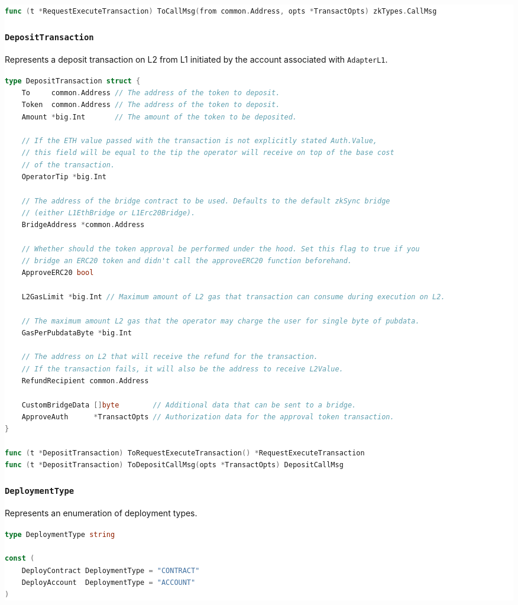 ```go
func (t *RequestExecuteTransaction) ToCallMsg(from common.Address, opts *TransactOpts) zkTypes.CallMsg
```

### `DepositTransaction`

Represents a deposit transaction on L2 from L1 initiated by the account associated with `AdapterL1`.

```go
type DepositTransaction struct {
	To     common.Address // The address of the token to deposit.
	Token  common.Address // The address of the token to deposit.
	Amount *big.Int       // The amount of the token to be deposited.

	// If the ETH value passed with the transaction is not explicitly stated Auth.Value,
	// this field will be equal to the tip the operator will receive on top of the base cost
	// of the transaction.
	OperatorTip *big.Int

	// The address of the bridge contract to be used. Defaults to the default zkSync bridge
	// (either L1EthBridge or L1Erc20Bridge).
	BridgeAddress *common.Address

	// Whether should the token approval be performed under the hood. Set this flag to true if you
	// bridge an ERC20 token and didn't call the approveERC20 function beforehand.
	ApproveERC20 bool

	L2GasLimit *big.Int // Maximum amount of L2 gas that transaction can consume during execution on L2.

	// The maximum amount L2 gas that the operator may charge the user for single byte of pubdata.
	GasPerPubdataByte *big.Int

	// The address on L2 that will receive the refund for the transaction.
	// If the transaction fails, it will also be the address to receive L2Value.
	RefundRecipient common.Address

	CustomBridgeData []byte        // Additional data that can be sent to a bridge.
	ApproveAuth      *TransactOpts // Authorization data for the approval token transaction.
}

func (t *DepositTransaction) ToRequestExecuteTransaction() *RequestExecuteTransaction
func (t *DepositTransaction) ToDepositCallMsg(opts *TransactOpts) DepositCallMsg
```

### `DeploymentType`

Represents an enumeration of deployment types.

```go
type DeploymentType string

const (
	DeployContract DeploymentType = "CONTRACT"
	DeployAccount  DeploymentType = "ACCOUNT"
)
```
